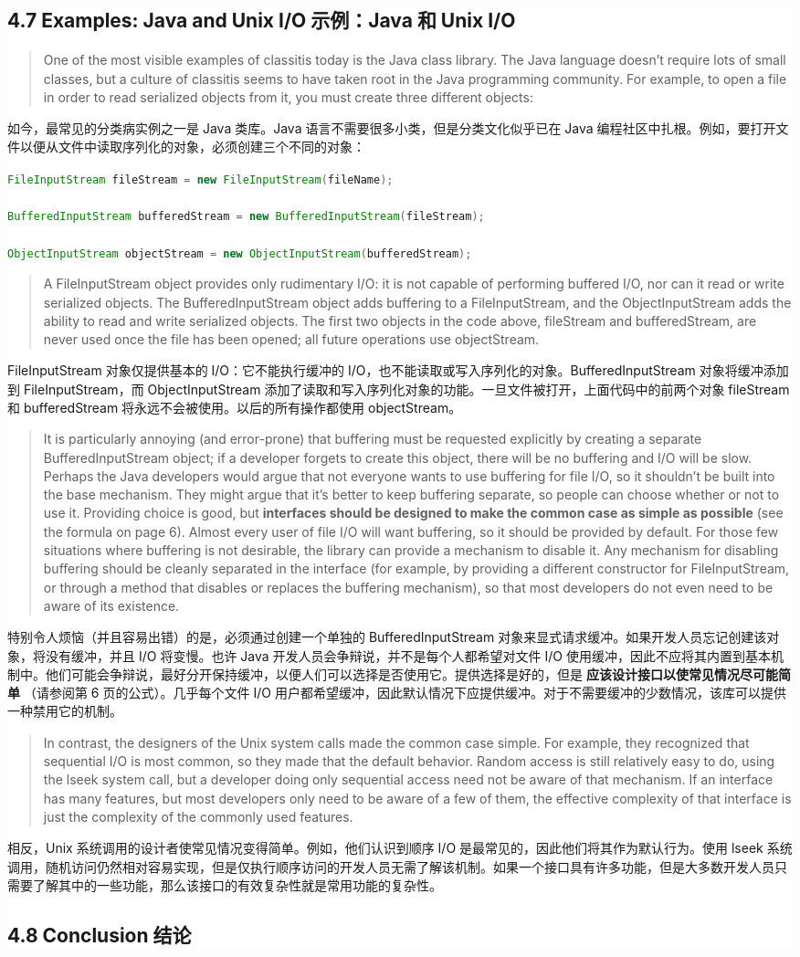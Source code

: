 ## 4.7 Examples: Java and Unix I/O 示例：Java 和 Unix I/O

> One of the most visible examples of classitis today is the Java class library. The Java language doesn’t require lots of small classes, but a culture of classitis seems to have taken root in the Java programming community. For example, to open a file in order to read serialized objects from it, you must create three different objects:

如今，最常见的分类病实例之一是 Java 类库。Java 语言不需要很多小类，但是分类文化似乎已在 Java 编程社区中扎根。例如，要打开文件以便从文件中读取序列化的对象，必须创建三个不同的对象：

```java
FileInputStream fileStream = new FileInputStream(fileName);

BufferedInputStream bufferedStream = new BufferedInputStream(fileStream);

ObjectInputStream objectStream = new ObjectInputStream(bufferedStream);
```

> A FileInputStream object provides only rudimentary I/O: it is not capable of performing buffered I/O, nor can it read or write serialized objects. The BufferedInputStream object adds buffering to a FileInputStream, and the ObjectInputStream adds the ability to read and write serialized objects. The first two objects in the code above, fileStream and bufferedStream, are never used once the file has been opened; all future operations use objectStream.

FileInputStream 对象仅提供基本的 I/O：它不能执行缓冲的 I/O，也不能读取或写入序列化的对象。BufferedInputStream 对象将缓冲添加到 FileInputStream，而 ObjectInputStream 添加了读取和写入序列化对象的功能。一旦文件被打开，上面代码中的前两个对象 fileStream 和 bufferedStream 将永远不会被使用。以后的所有操作都使用 objectStream。

> It is particularly annoying (and error-prone) that buffering must be requested explicitly by creating a separate BufferedInputStream object; if a developer forgets to create this object, there will be no buffering and I/O will be slow. Perhaps the Java developers would argue that not everyone wants to use buffering for file I/O, so it shouldn’t be built into the base mechanism. They might argue that it’s better to keep buffering separate, so people can choose whether or not to use it. Providing choice is good, but **interfaces should be designed to make the common case as simple as possible** (see the formula on page 6). Almost every user of file I/O will want buffering, so it should be provided by default. For those few situations where buffering is not desirable, the library can provide a mechanism to disable it. Any mechanism for disabling buffering should be cleanly separated in the interface (for example, by providing a different constructor for FileInputStream, or through a method that disables or replaces the buffering mechanism), so that most developers do not even need to be aware of its existence.

特别令人烦恼（并且容易出错）的是，必须通过创建一个单独的 BufferedInputStream 对象来显式请求缓冲。如果开发人员忘记创建该对象，将没有缓冲，并且 I/O 将变慢。也许 Java 开发人员会争辩说，并不是每个人都希望对文件 I/O 使用缓冲，因此不应将其内置到基本机制中。他们可能会争辩说，最好分开保持缓冲，以便人们可以选择是否使用它。提供选择是好的，但是 **应该设计接口以使常见情况尽可能简单** （请参阅第 6 页的公式）。几乎每个文件 I/O 用户都希望缓冲，因此默认情况下应提供缓冲。对于不需要缓冲的少数情况，该库可以提供一种禁用它的机制。

> In contrast, the designers of the Unix system calls made the common case simple. For example, they recognized that sequential I/O is most common, so they made that the default behavior. Random access is still relatively easy to do, using the lseek system call, but a developer doing only sequential access need not be aware of that mechanism. If an interface has many features, but most developers only need to be aware of a few of them, the effective complexity of that interface is just the complexity of the commonly used features.

相反，Unix 系统调用的设计者使常见情况变得简单。例如，他们认识到顺序 I/O 是最常见的，因此他们将其作为默认行为。使用 lseek 系统调用，随机访问仍然相对容易实现，但是仅执行顺序访问的开发人员无需了解该机制。如果一个接口具有许多功能，但是大多数开发人员只需要了解其中的一些功能，那么该接口的有效复杂性就是常用功能的复杂性。

## 4.8 Conclusion 结论
